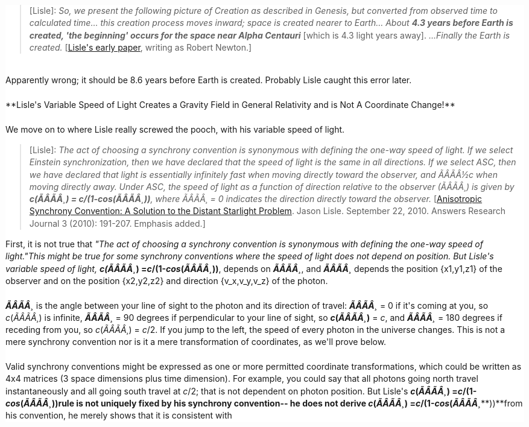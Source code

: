 
> \[Lisle\]: _So, we present the following picture of Creation as
> described in Genesis, but converted from observed time to calculated
> time... this creation process moves inward; space is created nearer to
> Earth... About **4.3 years before Earth is created, 'the beginning'
> occurs for the space near Alpha Centauri**_ \[which is 4.3 light
> years away\]. _...Finally the Earth is created._ \[[Lisle's
> early paper](http://creation.com/distant-starlight-and-genesis-conventions-of-time-measurement), writing as Robert Newton.\]


<br />
Apparently wrong; it should be 8.6 years before Earth is created.
Probably Lisle caught this error later.
<br />
<br />
**Lisle's Variable Speed of Light Creates a Gravity Field in General
Relativity and is Not A Coordinate Change!**<br />
<br />
We move on to where Lisle really screwed the pooch, with his variable
speed of light.<br />


> \[Lisle\]: _The act of choosing a synchrony convention is synonymous
> with defining the one-way speed of light. If we select Einstein
> synchronization, then we have declared that the speed of light is the
> same in all directions. If we select ASC, then we have declared that
> light is essentially infinitely fast when moving directly toward the
> observer, and ÃÂÃÂ½c when moving directly away. Under ASC, the speed of
> light as a function of direction relative to the observer (ÃÂÃÂ¸) is given
> by **c(ÃÂÃÂ¸) = c/(1-cos(ÃÂÃÂ¸))**, where ÃÂÃÂ¸ = 0 indicates the direction
> directly toward the observer._ \[[Anisotropic
> Synchrony Convention: A Solution to the Distant Starlight Problem](http://www.answersingenesis.org/articles/arj/v3/n1/anisotropic-synchrony-convention).
> Jason Lisle. September 22, 2010. Answers Research Journal 3 (2010):
> 191-207. Emphasis added.\] 


First, it is not true that _"The act of choosing a synchrony
convention is synonymous with defining the one-way speed of light."_This might be true for some synchrony conventions where the speed
of light does not depend on position. But Lisle's variable speed of
light, _**c**_**(**_**ÃÂÃÂ¸**_**) =**_**c**_**/(1-**_**cos**_**(**_**ÃÂÃÂ¸**_**))**,
depends on _**ÃÂÃÂ¸**_, and _**ÃÂÃÂ¸**_ depends the position
{x1,y1,z1} of the observer and on the position {x2,y2,z2} and
direction {v_x,v_y,v_z} of the photon. _**&nbsp;**_<br />
<br />
_**ÃÂÃÂ¸**_ is the angle between your line of sight to the photon
and its direction of travel: _**ÃÂÃÂ¸**_ = 0 if it's coming at
you, so _c_(_ÃÂÃÂ¸_) is infinite, _**ÃÂÃÂ¸**_ = 90 degrees
if perpendicular to your line of sight, so
_**c**_**(**_**ÃÂÃÂ¸**_**)** = _c_, and
_**ÃÂÃÂ¸**_ = 180 degrees if receding from you, so
_c_(_ÃÂÃÂ¸_) = _c_/2. If you jump to the left, the speed of
every photon in the universe changes. This is not a mere synchrony
convention nor is it a mere transformation of coordinates, as we'll
prove below. <br />
<br />
Valid synchrony conventions might be expressed as one or more
permitted coordinate transformations, which could be written as 4x4
matrices (3 space dimensions plus time dimension). For example, you
could say that all photons going north travel instantaneously and all
going south travel at _c_/2; that is not dependent on photon
position. But Lisle's _**c**_**(**_**ÃÂÃÂ¸**_**) =**_**c**_**/(1-**_**cos**_**(**_**ÃÂÃÂ¸**_**))**rule is not uniquely fixed by his synchrony convention-- he does
not derive _**c**_**(**_**ÃÂÃÂ¸**_**) =**_**c**_**/(1-**_**cos**_**(**_**ÃÂÃÂ¸**_**))**from his convention, he merely shows that it is consistent with